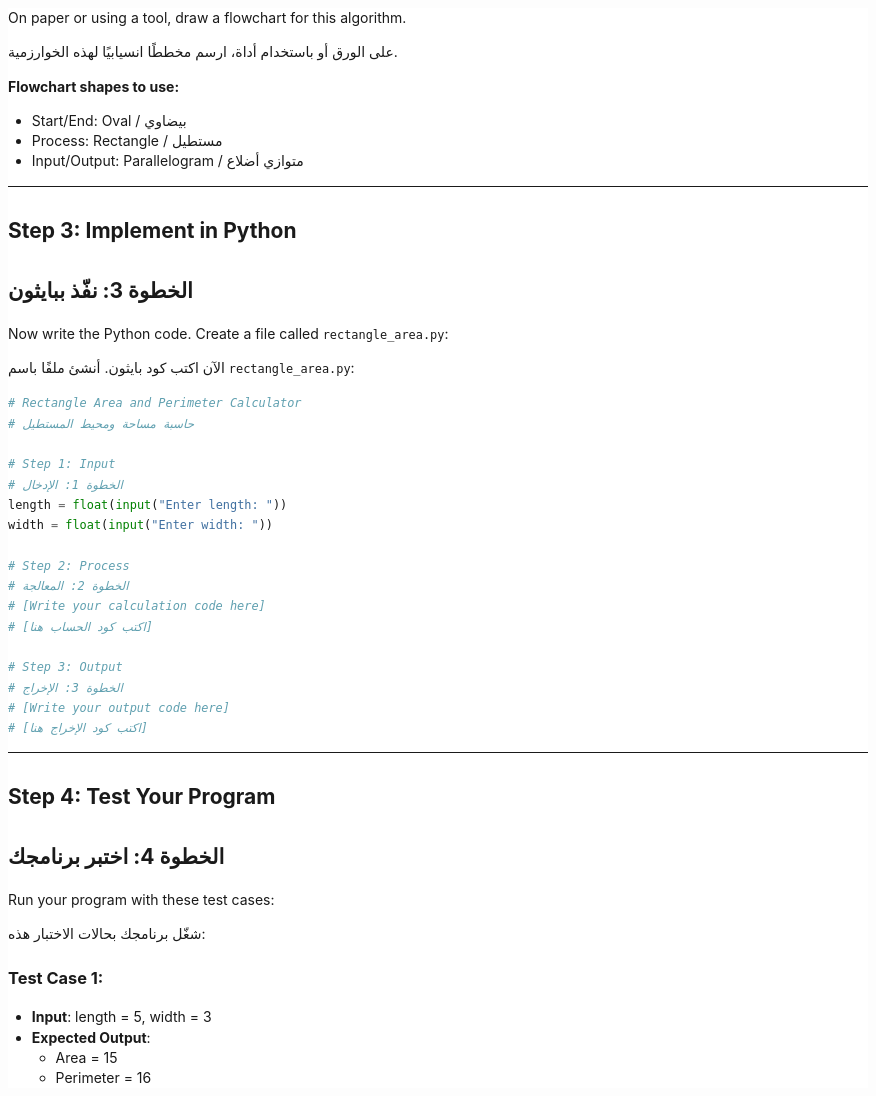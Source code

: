 On paper or using a tool, draw a flowchart for this algorithm.

على الورق أو باستخدام أداة، ارسم مخططًا انسيابيًا لهذه الخوارزمية.

**Flowchart shapes to use:**
- Start/End: Oval / بيضاوي
- Process: Rectangle / مستطيل
- Input/Output: Parallelogram / متوازي أضلاع

---

## Step 3: Implement in Python
## الخطوة 3: نفّذ ببايثون

Now write the Python code. Create a file called `rectangle_area.py`:

الآن اكتب كود بايثون. أنشئ ملفًا باسم `rectangle_area.py`:

```python
# Rectangle Area and Perimeter Calculator
# حاسبة مساحة ومحيط المستطيل

# Step 1: Input
# الخطوة 1: الإدخال
length = float(input("Enter length: "))
width = float(input("Enter width: "))

# Step 2: Process
# الخطوة 2: المعالجة
# [Write your calculation code here]
# [اكتب كود الحساب هنا]

# Step 3: Output
# الخطوة 3: الإخراج
# [Write your output code here]
# [اكتب كود الإخراج هنا]
```

---

## Step 4: Test Your Program
## الخطوة 4: اختبر برنامجك

Run your program with these test cases:

شغّل برنامجك بحالات الاختبار هذه:

### Test Case 1:
- **Input**: length = 5, width = 3
- **Expected Output**: 
  - Area = 15
  - Perimeter = 16
